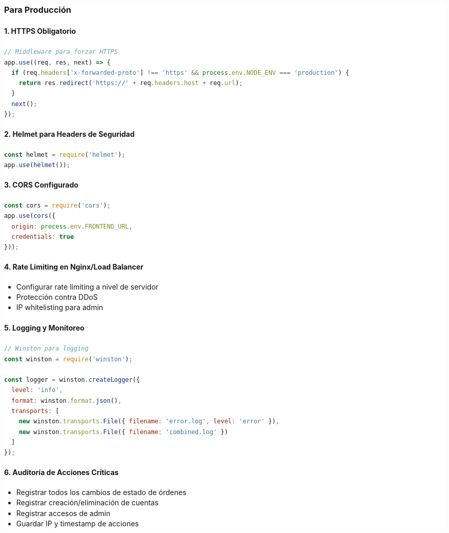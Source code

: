 ### Para Producción

#### 1. HTTPS Obligatorio
```javascript
// Middleware para forzar HTTPS
app.use((req, res, next) => {
  if (req.headers['x-forwarded-proto'] !== 'https' && process.env.NODE_ENV === 'production') {
    return res.redirect('https://' + req.headers.host + req.url);
  }
  next();
});
```

#### 2. Helmet para Headers de Seguridad
```javascript
const helmet = require('helmet');
app.use(helmet());
```

#### 3. CORS Configurado
```javascript
const cors = require('cors');
app.use(cors({
  origin: process.env.FRONTEND_URL,
  credentials: true
}));
```

#### 4. Rate Limiting en Nginx/Load Balancer
- Configurar rate limiting a nivel de servidor
- Protección contra DDoS
- IP whitelisting para admin

#### 5. Logging y Monitoreo
```javascript
// Winston para logging
const winston = require('winston');

const logger = winston.createLogger({
  level: 'info',
  format: winston.format.json(),
  transports: [
    new winston.transports.File({ filename: 'error.log', level: 'error' }),
    new winston.transports.File({ filename: 'combined.log' })
  ]
});
```

#### 6. Auditoría de Acciones Críticas
- Registrar todos los cambios de estado de órdenes
- Registrar creación/eliminación de cuentas
- Registrar accesos de admin
- Guardar IP y timestamp de acciones

